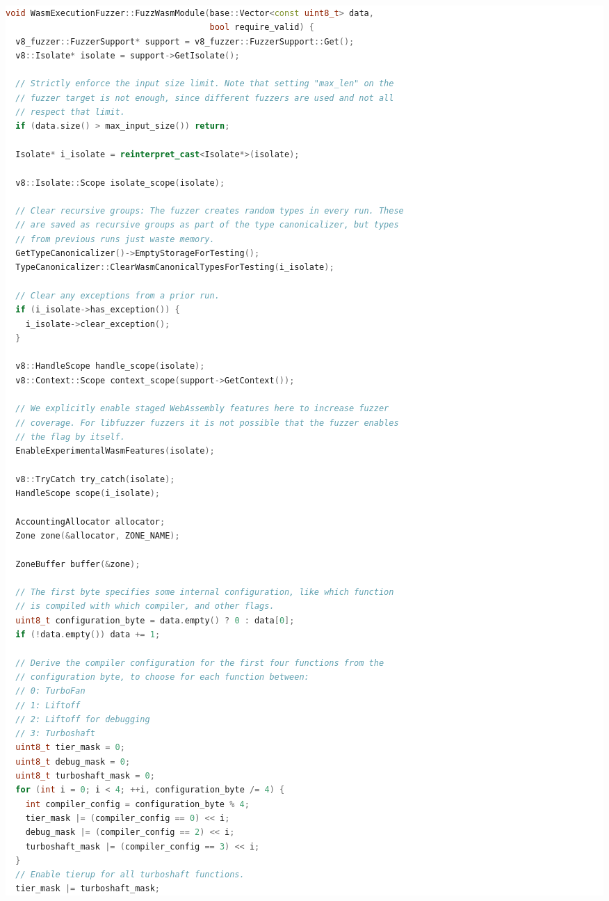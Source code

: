 ```cpp
void WasmExecutionFuzzer::FuzzWasmModule(base::Vector<const uint8_t> data,
                                         bool require_valid) {
  v8_fuzzer::FuzzerSupport* support = v8_fuzzer::FuzzerSupport::Get();
  v8::Isolate* isolate = support->GetIsolate();

  // Strictly enforce the input size limit. Note that setting "max_len" on the
  // fuzzer target is not enough, since different fuzzers are used and not all
  // respect that limit.
  if (data.size() > max_input_size()) return;

  Isolate* i_isolate = reinterpret_cast<Isolate*>(isolate);

  v8::Isolate::Scope isolate_scope(isolate);

  // Clear recursive groups: The fuzzer creates random types in every run. These
  // are saved as recursive groups as part of the type canonicalizer, but types
  // from previous runs just waste memory.
  GetTypeCanonicalizer()->EmptyStorageForTesting();
  TypeCanonicalizer::ClearWasmCanonicalTypesForTesting(i_isolate);

  // Clear any exceptions from a prior run.
  if (i_isolate->has_exception()) {
    i_isolate->clear_exception();
  }

  v8::HandleScope handle_scope(isolate);
  v8::Context::Scope context_scope(support->GetContext());

  // We explicitly enable staged WebAssembly features here to increase fuzzer
  // coverage. For libfuzzer fuzzers it is not possible that the fuzzer enables
  // the flag by itself.
  EnableExperimentalWasmFeatures(isolate);

  v8::TryCatch try_catch(isolate);
  HandleScope scope(i_isolate);

  AccountingAllocator allocator;
  Zone zone(&allocator, ZONE_NAME);

  ZoneBuffer buffer(&zone);

  // The first byte specifies some internal configuration, like which function
  // is compiled with which compiler, and other flags.
  uint8_t configuration_byte = data.empty() ? 0 : data[0];
  if (!data.empty()) data += 1;

  // Derive the compiler configuration for the first four functions from the
  // configuration byte, to choose for each function between:
  // 0: TurboFan
  // 1: Liftoff
  // 2: Liftoff for debugging
  // 3: Turboshaft
  uint8_t tier_mask = 0;
  uint8_t debug_mask = 0;
  uint8_t turboshaft_mask = 0;
  for (int i = 0; i < 4; ++i, configuration_byte /= 4) {
    int compiler_config = configuration_byte % 4;
    tier_mask |= (compiler_config == 0) << i;
    debug_mask |= (compiler_config == 2) << i;
    turboshaft_mask |= (compiler_config == 3) << i;
  }
  // Enable tierup for all turboshaft functions.
  tier_mask |= turboshaft_mask;
```